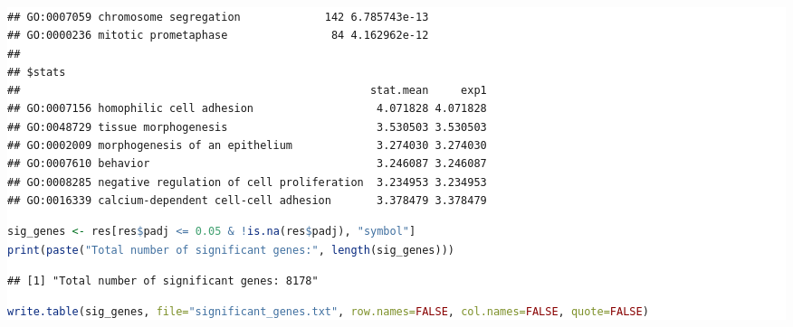     ## GO:0007059 chromosome segregation             142 6.785743e-13
    ## GO:0000236 mitotic prometaphase                84 4.162962e-12
    ## 
    ## $stats
    ##                                                      stat.mean     exp1
    ## GO:0007156 homophilic cell adhesion                   4.071828 4.071828
    ## GO:0048729 tissue morphogenesis                       3.530503 3.530503
    ## GO:0002009 morphogenesis of an epithelium             3.274030 3.274030
    ## GO:0007610 behavior                                   3.246087 3.246087
    ## GO:0008285 negative regulation of cell proliferation  3.234953 3.234953
    ## GO:0016339 calcium-dependent cell-cell adhesion       3.378479 3.378479

``` r
sig_genes <- res[res$padj <= 0.05 & !is.na(res$padj), "symbol"]
print(paste("Total number of significant genes:", length(sig_genes)))
```

    ## [1] "Total number of significant genes: 8178"

``` r
write.table(sig_genes, file="significant_genes.txt", row.names=FALSE, col.names=FALSE, quote=FALSE)
```
